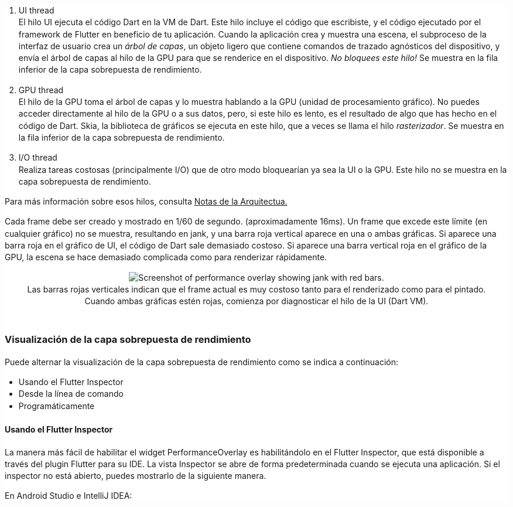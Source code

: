 1. UI thread<br>
   El hilo UI ejecuta el código Dart en la VM de Dart.
   Este hilo incluye el código que escribiste, y el código ejecutado por el framework de Flutter en beneficio de tu aplicación.
   Cuando la aplicación crea y muestra una escena, el subproceso de la interfaz de usuario crea un _árbol de capas_, un objeto ligero que contiene comandos de trazado agnósticos del dispositivo, y envía el árbol de capas al hilo de la GPU para que se renderice en el dispositivo. _No bloquees este hilo!_ Se muestra en la fila inferior de la capa sobrepuesta de rendimiento.

1. GPU thread<br>
   El hilo de la GPU toma el árbol de capas y lo muestra hablando a la GPU (unidad de procesamiento gráfico). No puedes acceder directamente al hilo de la GPU o a sus datos, pero, si este hilo es lento, es el resultado de algo que has hecho en el código de Dart.
   Skia, la biblioteca de gráficos se ejecuta en este hilo, que a veces se llama el hilo _rasterizador_.
   Se muestra en la fila inferior de la capa sobrepuesta de rendimiento.

1. I/O thread<br>
   Realiza tareas costosas (principalmente I/O) que de otro modo bloquearían
   ya sea la UI o la GPU.
   Este hilo no se muestra en la capa sobrepuesta de rendimiento.


Para más información sobre esos hilos, consulta
[Notas de la Arquitectua.](https://github.com/flutter/engine/wiki#architecture-notes)

Cada frame debe ser creado y mostrado en 1/60 de segundo. (aproximadamente 16ms). Un frame que excede este límite (en cualquier gráfico)
no se muestra, resultando en jank, y una barra roja vertical aparece en una o ambas gráficas.
Si aparece una barra roja en el gráfico de UI, el código de Dart sale demasiado costoso.
Si aparece una barra vertical roja en el gráfico de la GPU, la escena se hace demasiado complicada como para renderizar rápidamente.

<center><img src="images/performance-overlay-jank.png" alt="Screenshot of performance overlay showing jank with red bars."></center>
<center>Las barras rojas verticales indican que el frame actual es muy costoso tanto para el renderizado como para el pintado.<br>Cuando ambas gráficas estén rojas, comienza por diagnosticar el hilo de la UI (Dart VM).</center><br>

### Visualización de la capa sobrepuesta de rendimiento

Puede alternar la visualización de la capa sobrepuesta de rendimiento como se indica a continuación:

* Usando el Flutter Inspector
* Desde la línea de comando
* Programáticamente

#### Usando el Flutter Inspector

La manera más fácil de habilitar el widget PerformanceOverlay es habilitándolo en el Flutter Inspector, que está disponible a través del plugin Flutter para su IDE. La vista Inspector se abre de forma predeterminada cuando se ejecuta una aplicación. Si el inspector no está abierto, puedes mostrarlo de la siguiente manera.

En Android Studio e IntelliJ IDEA:
